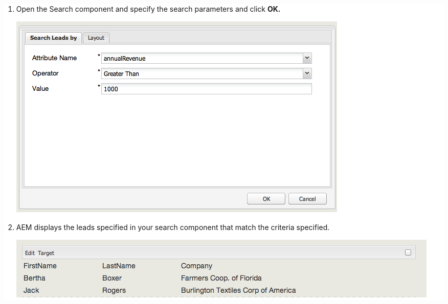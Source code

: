 1. Open the Search component and specify the search parameters and click **OK.**

   ![](assets/chlimage_1-87.png)

1. AEM displays the leads specified in your search component that match the criteria specified.

   ![](assets/chlimage_1-88.png)

